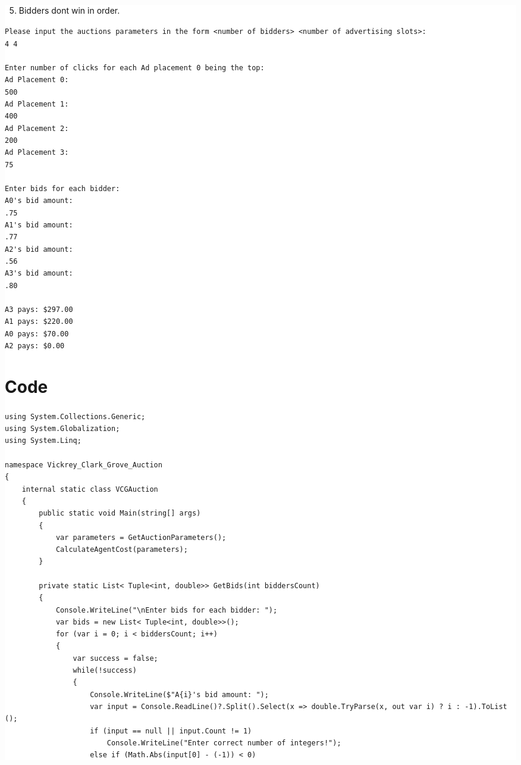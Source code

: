 5. Bidders dont win in order.
```
Please input the auctions parameters in the form <number of bidders> <number of advertising slots>: 
4 4

Enter number of clicks for each Ad placement 0 being the top: 
Ad Placement 0: 
500
Ad Placement 1: 
400
Ad Placement 2: 
200
Ad Placement 3: 
75

Enter bids for each bidder: 
A0's bid amount: 
.75
A1's bid amount: 
.77
A2's bid amount: 
.56
A3's bid amount: 
.80

A3 pays: $297.00
A1 pays: $220.00
A0 pays: $70.00
A2 pays: $0.00
```

# Code
```using System;
using System.Collections.Generic;
using System.Globalization;
using System.Linq;

namespace Vickrey_Clark_Grove_Auction
{
    internal static class VCGAuction
    {
        public static void Main(string[] args)
        {
            var parameters = GetAuctionParameters();
            CalculateAgentCost(parameters);
        }

        private static List< Tuple<int, double>> GetBids(int biddersCount)
        {
            Console.WriteLine("\nEnter bids for each bidder: ");
            var bids = new List< Tuple<int, double>>();
            for (var i = 0; i < biddersCount; i++)
            {
                var success = false;
                while(!success)
                {
                    Console.WriteLine($"A{i}'s bid amount: ");
                    var input = Console.ReadLine()?.Split().Select(x => double.TryParse(x, out var i) ? i : -1).ToList();
                    if (input == null || input.Count != 1)
                        Console.WriteLine("Enter correct number of integers!");
                    else if (Math.Abs(input[0] - (-1)) < 0)
```